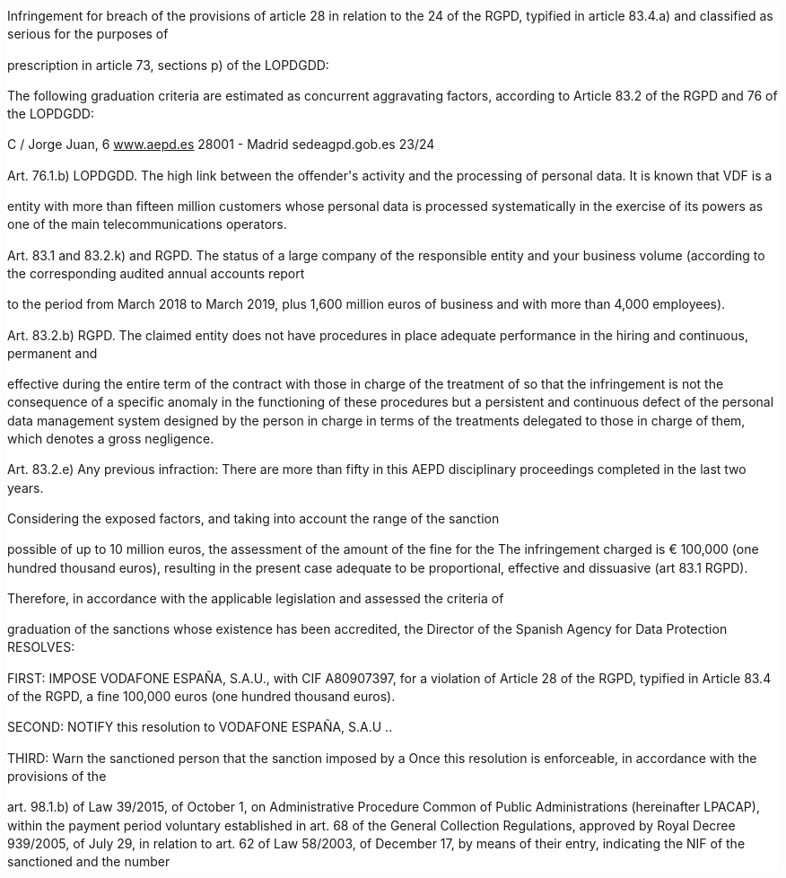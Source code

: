 Infringement for breach of the provisions of article 28 in relation to the 24
of the RGPD, typified in article 83.4.a) and classified as serious for the purposes of

prescription in article 73, sections p) of the LOPDGDD:

The following graduation criteria are estimated as concurrent aggravating factors, according to
Article 83.2 of the RGPD and 76 of the LOPDGDD:

C / Jorge Juan, 6 www.aepd.es
28001 - Madrid sedeagpd.gob.es 23/24

Art. 76.1.b) LOPDGDD. The high link between the offender's activity and the
processing of personal data. It is known that VDF is a

entity with more than fifteen million customers whose personal data is processed
systematically in the exercise of its powers as one of the main
telecommunications operators.

Art. 83.1 and 83.2.k) and RGPD. The status of a large company of the responsible entity and
your business volume (according to the corresponding audited annual accounts report

to the period from March 2018 to March 2019, plus 1,600 million euros of
business and with more than 4,000 employees).

Art. 83.2.b) RGPD. The claimed entity does not have procedures in place
adequate performance in the hiring and continuous, permanent and

effective during the entire term of the contract with those in charge of the treatment of
so that the infringement is not the consequence of a specific anomaly in the
functioning of these procedures but a persistent and continuous defect of the
personal data management system designed by the person in charge in terms of
the treatments delegated to those in charge of them, which denotes a
gross negligence.

Art. 83.2.e) Any previous infraction: There are more than fifty in this AEPD
disciplinary proceedings completed in the last two years.

Considering the exposed factors, and taking into account the range of the sanction

possible of up to 10 million euros, the assessment of the amount of the fine for the
The infringement charged is € 100,000 (one hundred thousand euros), resulting in the present case
adequate to be proportional, effective and dissuasive (art 83.1 RGPD).

Therefore, in accordance with the applicable legislation and assessed the criteria of

graduation of the sanctions whose existence has been accredited, the Director of the
Spanish Agency for Data Protection RESOLVES:

FIRST: IMPOSE VODAFONE ESPAÑA, S.A.U., with CIF A80907397, for a
violation of Article 28 of the RGPD, typified in Article 83.4 of the RGPD, a fine
100,000 euros (one hundred thousand euros).

SECOND: NOTIFY this resolution to VODAFONE ESPAÑA, S.A.U ..

THIRD: Warn the sanctioned person that the sanction imposed by a
Once this resolution is enforceable, in accordance with the provisions of the

art. 98.1.b) of Law 39/2015, of October 1, on Administrative Procedure
Common of Public Administrations (hereinafter LPACAP), within the payment period
voluntary established in art. 68 of the General Collection Regulations, approved
by Royal Decree 939/2005, of July 29, in relation to art. 62 of Law 58/2003,
of December 17, by means of their entry, indicating the NIF of the sanctioned and the number
